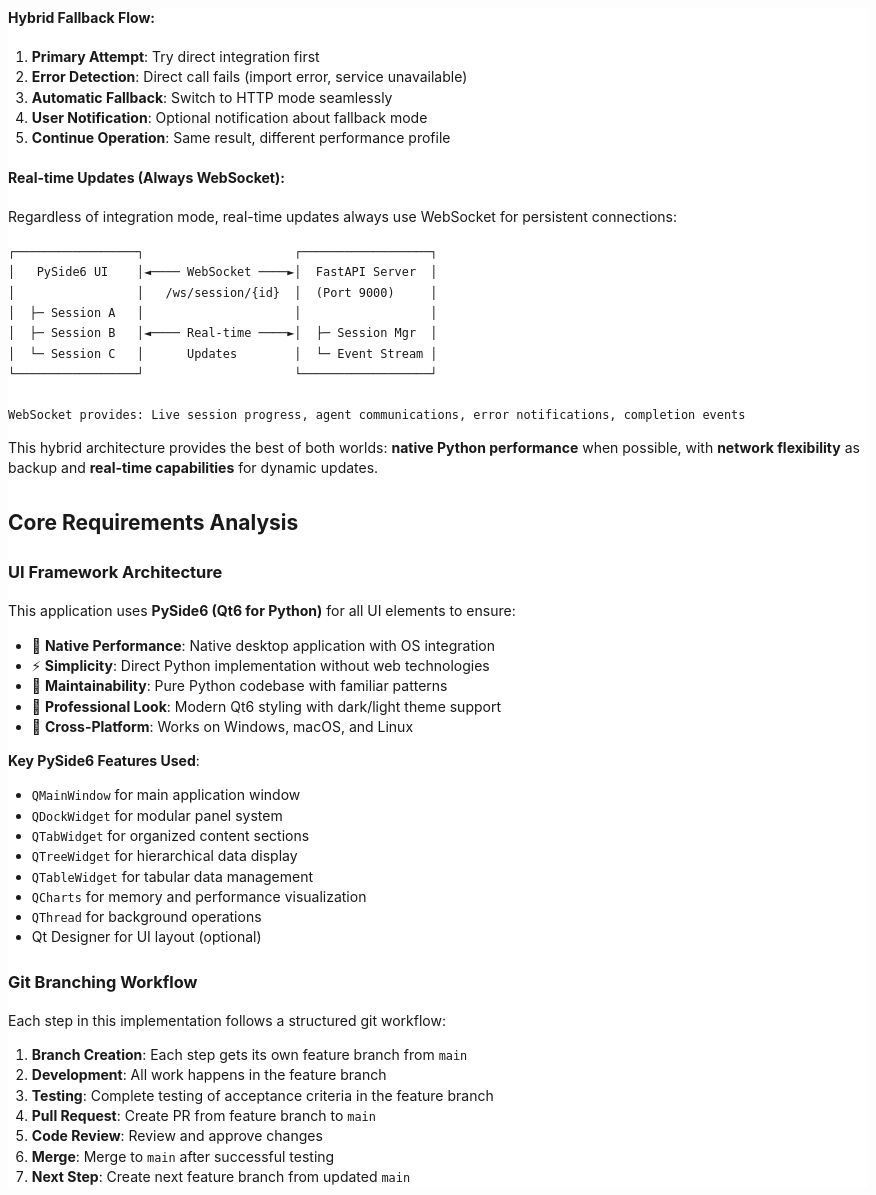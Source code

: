 #### **Hybrid Fallback Flow**:
1. **Primary Attempt**: Try direct integration first
2. **Error Detection**: Direct call fails (import error, service unavailable)
3. **Automatic Fallback**: Switch to HTTP mode seamlessly
4. **User Notification**: Optional notification about fallback mode
5. **Continue Operation**: Same result, different performance profile

#### **Real-time Updates (Always WebSocket)**:
Regardless of integration mode, real-time updates always use WebSocket for persistent connections:

```
┌─────────────────┐                     ┌──────────────────┐
│   PySide6 UI    │◄──── WebSocket ────►│  FastAPI Server  │
│                 │   /ws/session/{id}  │  (Port 9000)     │
│  ├─ Session A   │                     │                  │
│  ├─ Session B   │◄──── Real-time ────►│  ├─ Session Mgr  │
│  └─ Session C   │      Updates        │  └─ Event Stream │
└─────────────────┘                     └──────────────────┘

WebSocket provides: Live session progress, agent communications, error notifications, completion events
```

This hybrid architecture provides the best of both worlds: **native Python performance** when possible, with **network flexibility** as backup and **real-time capabilities** for dynamic updates.

## Core Requirements Analysis

### **UI Framework Architecture**
This application uses **PySide6 (Qt6 for Python)** for all UI elements to ensure:
- 🎯 **Native Performance**: Native desktop application with OS integration
- ⚡ **Simplicity**: Direct Python implementation without web technologies
- 🔧 **Maintainability**: Pure Python codebase with familiar patterns
- 🎨 **Professional Look**: Modern Qt6 styling with dark/light theme support
- 🔄 **Cross-Platform**: Works on Windows, macOS, and Linux

**Key PySide6 Features Used**:
- `QMainWindow` for main application window
- `QDockWidget` for modular panel system
- `QTabWidget` for organized content sections
- `QTreeWidget` for hierarchical data display
- `QTableWidget` for tabular data management
- `QCharts` for memory and performance visualization
- `QThread` for background operations
- Qt Designer for UI layout (optional)

### **Git Branching Workflow**
Each step in this implementation follows a structured git workflow:

1. **Branch Creation**: Each step gets its own feature branch from `main`
2. **Development**: All work happens in the feature branch
3. **Testing**: Complete testing of acceptance criteria in the feature branch
4. **Pull Request**: Create PR from feature branch to `main`
5. **Code Review**: Review and approve changes
6. **Merge**: Merge to `main` after successful testing
7. **Next Step**: Create next feature branch from updated `main`
